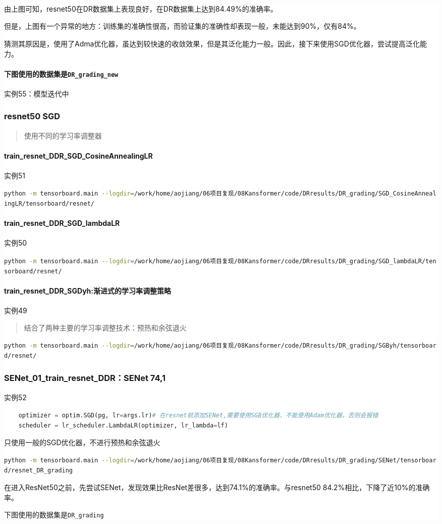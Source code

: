 由上图可知，resnet50在DR数据集上表现良好，在DR数据集上达到84.49%的准确率。

但是，上图有一个异常的地方：训练集的准确性很高，而验证集的准确性却表现一般，未能达到90%，仅有84%。


猜测其原因是，使用了Adma优化器，虽达到较快速的收敛效果，但是其泛化能力一般。因此，接下来使用SGD优化器，尝试提高泛化能力。
#### 下图使用的数据集是`DR_grading_new`
实例55：模型迭代中




### resnet50 SGD
> 使用不同的学习率调整器
#### train_resnet_DDR_SGD_CosineAnnealingLR
实例51

```bash
python -m tensorboard.main --logdir=/work/home/aojiang/06项目复现/08Kansformer/code/DRresults/DR_grading/SGD_CosineAnnealingLR/tensorboard/resnet/
```

#### train_resnet_DDR_SGD_lambdaLR
实例50

```bash
python -m tensorboard.main --logdir=/work/home/aojiang/06项目复现/08Kansformer/code/DRresults/DR_grading/SGD_lambdaLR/tensorboard/resnet/
```

#### train_resnet_DDR_SGDyh:渐进式的学习率调整策略
实例49

> 结合了两种主要的学习率调整技术：预热和余弦退火

```bash
python -m tensorboard.main --logdir=/work/home/aojiang/06项目复现/08Kansformer/code/DRresults/DR_grading/SGByh/tensorboard/resnet/
```

### SENet_01_train_resnet_DDR：SENet  74,1
实例52

```python
    optimizer = optim.SGD(pg, lr=args.lr)# 在resnet前添加SENet,需要使用SGB优化器，不能使用Adam优化器，否则会报错
    scheduler = lr_scheduler.LambdaLR(optimizer, lr_lambda=lf)
```
只使用一般的SGD优化器，不进行预热和余弦退火

```bash
python -m tensorboard.main --logdir=/work/home/aojiang/06项目复现/08Kansformer/code/DRresults/DR_grading/SENet/tensorboard/resnet_DR_grading
```

在进入ResNet50之前，先尝试SENet，发现效果比ResNet差很多，达到74.1%的准确率。与resnet50 84.2%相比，下降了近10%的准确率。


下图使用的数据集是`DR_grading`